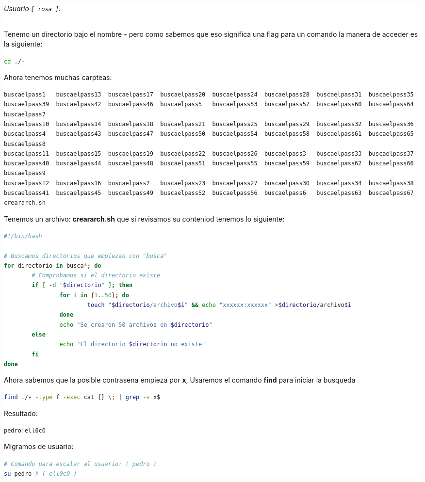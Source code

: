###### Usuario `[ rosa ]`:
Tenemo un directorio bajo el nombre **-** pero como sabemos que eso significa una flag para un comando la manera de acceder es la siguiente:
```bash
cd ./-
```

Ahora tenemos muchas carpteas:
```bash
buscaelpass1   buscaelpass13  buscaelpass17  buscaelpass20  buscaelpass24  buscaelpass28  buscaelpass31  buscaelpass35  buscaelpass39  buscaelpass42  buscaelpass46  buscaelpass5   buscaelpass53  buscaelpass57  buscaelpass60  buscaelpass64  buscaelpass7
buscaelpass10  buscaelpass14  buscaelpass18  buscaelpass21  buscaelpass25  buscaelpass29  buscaelpass32  buscaelpass36  buscaelpass4   buscaelpass43  buscaelpass47  buscaelpass50  buscaelpass54  buscaelpass58  buscaelpass61  buscaelpass65  buscaelpass8
buscaelpass11  buscaelpass15  buscaelpass19  buscaelpass22  buscaelpass26  buscaelpass3   buscaelpass33  buscaelpass37  buscaelpass40  buscaelpass44  buscaelpass48  buscaelpass51  buscaelpass55  buscaelpass59  buscaelpass62  buscaelpass66  buscaelpass9
buscaelpass12  buscaelpass16  buscaelpass2   buscaelpass23  buscaelpass27  buscaelpass30  buscaelpass34  buscaelpass38  buscaelpass41  buscaelpass45  buscaelpass49  buscaelpass52  buscaelpass56  buscaelpass6   buscaelpass63  buscaelpass67  creararch.sh
```

Tenemos un archivo: **creararch.sh** que si revisamos su conteniod tenemos lo siguiente:
```bash
#!/bin/bash

# Buscamos directorios que empiezan con "busca"
for directorio in busca*; do
        # Comprobamos si el directorio existe
        if [ -d "$directorio" ]; then
                for i in {1..50}; do
                        touch "$directorio/archivo$i" && echo "xxxxxx:xxxxxx" >$directorio/archivo$i
                done
                echo "Se crearon 50 archivos en $directorio"
        else
                echo "El directorio $directorio no existe"
        fi
done
```

Ahora sabemos que la posible contrasena empieza por **x**, Usaremos el comando **find** para iniciar la busqueda
```bash
find ./- -type f -exec cat {} \; | grep -v x$
```

Resultado:
```bash
pedro:ell0c0
```

Migramos de usuario:
```bash
# Comando para escalar al usuario: ( pedro )
su pedro # ( ell0c0 )
```
